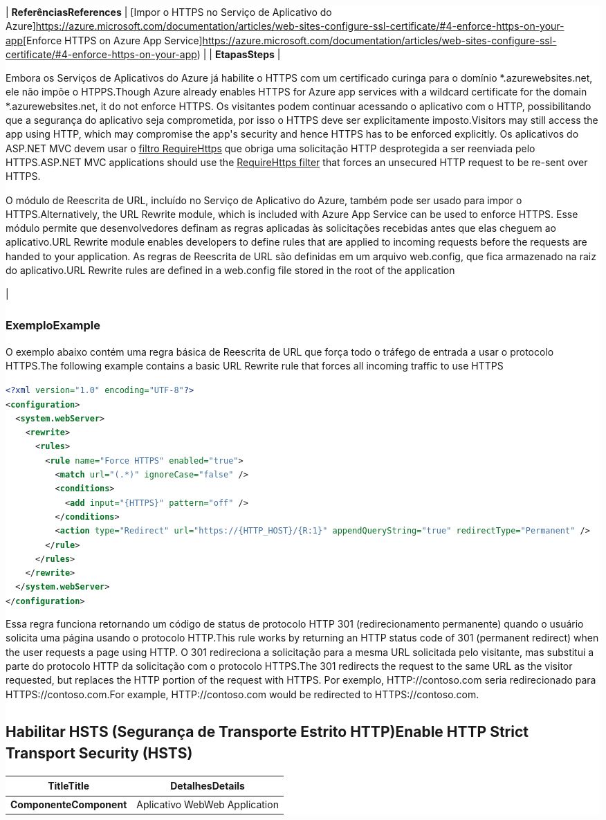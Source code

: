 | <span data-ttu-id="6a6cd-260">**Referências**</span><span class="sxs-lookup"><span data-stu-id="6a6cd-260">**References**</span></span>              | <span data-ttu-id="6a6cd-261">[Impor o HTTPS no Serviço de Aplicativo do Azure]https://azure.microsoft.com/documentation/articles/web-sites-configure-ssl-certificate/#4-enforce-https-on-your-app</span><span class="sxs-lookup"><span data-stu-id="6a6cd-261">[Enforce HTTPS on Azure App Service]https://azure.microsoft.com/documentation/articles/web-sites-configure-ssl-certificate/#4-enforce-https-on-your-app)</span></span> |
| <span data-ttu-id="6a6cd-262">**Etapas**</span><span class="sxs-lookup"><span data-stu-id="6a6cd-262">**Steps**</span></span> | <p><span data-ttu-id="6a6cd-263">Embora os Serviços de Aplicativos do Azure já habilite o HTTPS com um certificado curinga para o domínio *.azurewebsites.net, ele não impõe o HTPPS.</span><span class="sxs-lookup"><span data-stu-id="6a6cd-263">Though Azure already enables HTTPS for Azure app services with a wildcard certificate for the domain *.azurewebsites.net, it do not enforce HTTPS.</span></span> <span data-ttu-id="6a6cd-264">Os visitantes podem continuar acessando o aplicativo com o HTTP, possibilitando que a segurança do aplicativo seja comprometida, por isso o HTTPS deve ser explicitamente imposto.</span><span class="sxs-lookup"><span data-stu-id="6a6cd-264">Visitors may still access the app using HTTP, which may compromise the app's security and hence HTTPS has to be enforced explicitly.</span></span> <span data-ttu-id="6a6cd-265">Os aplicativos do ASP.NET MVC devem usar o [filtro RequireHttps](http://msdn.microsoft.com/library/system.web.mvc.requirehttpsattribute.aspx) que obriga uma solicitação HTTP desprotegida a ser reenviada pelo HTTPS.</span><span class="sxs-lookup"><span data-stu-id="6a6cd-265">ASP.NET MVC applications should use the [RequireHttps filter](http://msdn.microsoft.com/library/system.web.mvc.requirehttpsattribute.aspx) that forces an unsecured HTTP request to be re-sent over HTTPS.</span></span></p><p><span data-ttu-id="6a6cd-266">O módulo de Reescrita de URL, incluído no Serviço de Aplicativo do Azure, também pode ser usado para impor o HTTPS.</span><span class="sxs-lookup"><span data-stu-id="6a6cd-266">Alternatively, the URL Rewrite module, which is included with Azure App Service can be used to enforce HTTPS.</span></span> <span data-ttu-id="6a6cd-267">Esse módulo permite que desenvolvedores definam as regras aplicadas às solicitações recebidas antes que elas cheguem ao aplicativo.</span><span class="sxs-lookup"><span data-stu-id="6a6cd-267">URL Rewrite module enables developers to define rules that are applied to incoming requests before the requests are handed to your application.</span></span> <span data-ttu-id="6a6cd-268">As regras de Reescrita de URL são definidas em um arquivo web.config, que fica armazenado na raiz do aplicativo.</span><span class="sxs-lookup"><span data-stu-id="6a6cd-268">URL Rewrite rules are defined in a web.config file stored in the root of the application</span></span></p>|

### <a name="example"></a><span data-ttu-id="6a6cd-269">Exemplo</span><span class="sxs-lookup"><span data-stu-id="6a6cd-269">Example</span></span>
<span data-ttu-id="6a6cd-270">O exemplo abaixo contém uma regra básica de Reescrita de URL que força todo o tráfego de entrada a usar o protocolo HTTPS.</span><span class="sxs-lookup"><span data-stu-id="6a6cd-270">The following example contains a basic URL Rewrite rule that forces all incoming traffic to use HTTPS</span></span>
```XML
<?xml version="1.0" encoding="UTF-8"?>
<configuration>
  <system.webServer>
    <rewrite>
      <rules>
        <rule name="Force HTTPS" enabled="true">
          <match url="(.*)" ignoreCase="false" />
          <conditions>
            <add input="{HTTPS}" pattern="off" />
          </conditions>
          <action type="Redirect" url="https://{HTTP_HOST}/{R:1}" appendQueryString="true" redirectType="Permanent" />
        </rule>
      </rules>
    </rewrite>
  </system.webServer>
</configuration>
```
<span data-ttu-id="6a6cd-271">Essa regra funciona retornando um código de status de protocolo HTTP 301 (redirecionamento permanente) quando o usuário solicita uma página usando o protocolo HTTP.</span><span class="sxs-lookup"><span data-stu-id="6a6cd-271">This rule works by returning an HTTP status code of 301 (permanent redirect) when the user requests a page using HTTP.</span></span> <span data-ttu-id="6a6cd-272">O 301 redireciona a solicitação para a mesma URL solicitada pelo visitante, mas substitui a parte do protocolo HTTP da solicitação com o protocolo HTTPS.</span><span class="sxs-lookup"><span data-stu-id="6a6cd-272">The 301 redirects the request to the same URL as the visitor requested, but replaces the HTTP portion of the request with HTTPS.</span></span> <span data-ttu-id="6a6cd-273">Por exemplo, HTTP://contoso.com seria redirecionado para HTTPS://contoso.com.</span><span class="sxs-lookup"><span data-stu-id="6a6cd-273">For example, HTTP://contoso.com would be redirected to HTTPS://contoso.com.</span></span> 

## <span data-ttu-id="6a6cd-274"><a id="http-hsts"></a>Habilitar HSTS (Segurança de Transporte Estrito HTTP)</span><span class="sxs-lookup"><span data-stu-id="6a6cd-274"><a id="http-hsts"></a>Enable HTTP Strict Transport Security (HSTS)</span></span>

| <span data-ttu-id="6a6cd-275">Title</span><span class="sxs-lookup"><span data-stu-id="6a6cd-275">Title</span></span>                   | <span data-ttu-id="6a6cd-276">Detalhes</span><span class="sxs-lookup"><span data-stu-id="6a6cd-276">Details</span></span>      |
| ----------------------- | ------------ |
| <span data-ttu-id="6a6cd-277">**Componente**</span><span class="sxs-lookup"><span data-stu-id="6a6cd-277">**Component**</span></span>               | <span data-ttu-id="6a6cd-278">Aplicativo Web</span><span class="sxs-lookup"><span data-stu-id="6a6cd-278">Web Application</span></span> | 